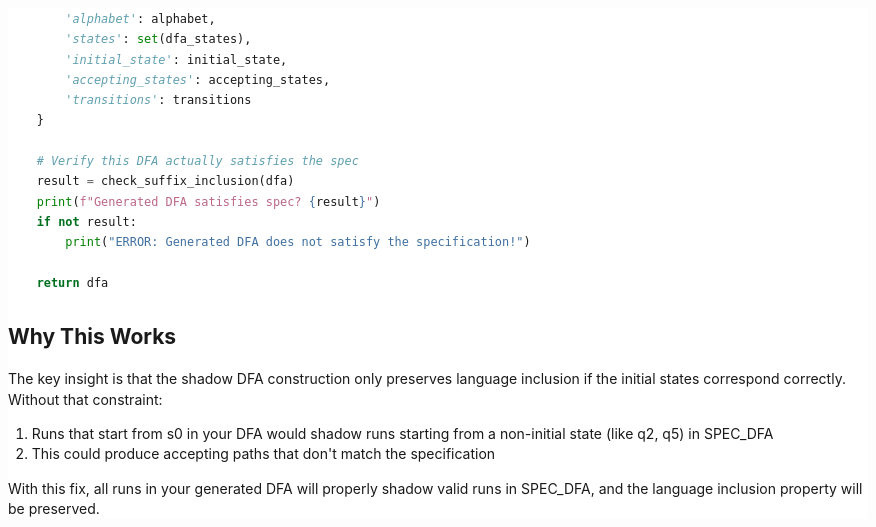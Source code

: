 ````python
        'alphabet': alphabet,
        'states': set(dfa_states),
        'initial_state': initial_state,
        'accepting_states': accepting_states,
        'transitions': transitions
    }
    
    # Verify this DFA actually satisfies the spec
    result = check_suffix_inclusion(dfa)
    print(f"Generated DFA satisfies spec? {result}")
    if not result:
        print("ERROR: Generated DFA does not satisfy the specification!")
    
    return dfa
````

## Why This Works

The key insight is that the shadow DFA construction only preserves language inclusion if the initial states correspond correctly. Without that constraint:

1. Runs that start from s0 in your DFA would shadow runs starting from a non-initial state (like q2, q5) in SPEC_DFA
2. This could produce accepting paths that don't match the specification

With this fix, all runs in your generated DFA will properly shadow valid runs in SPEC_DFA, and the language inclusion property will be preserved.
